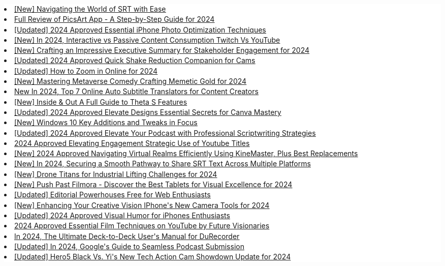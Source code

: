 <li><a href="https://fox-links.techidaily.com/new-navigating-the-world-of-srt-with-ease/"><u>[New] Navigating the World of SRT with Ease</u></a></li>
<li><a href="https://some-knowledge.techidaily.com/full-review-of-picsart-app-a-step-by-step-guide-for-2024/"><u>Full Review of PicsArt App - A Step-by-Step Guide for 2024</u></a></li>
<li><a href="https://fox-links.techidaily.com/updated-2024-approved-essential-iphone-photo-optimization-techniques/"><u>[Updated] 2024 Approved  Essential iPhone Photo Optimization Techniques</u></a></li>
<li><a href="https://fox-links.techidaily.com/new-in-2024-interactive-vs-passive-content-consumption-twitch-vs-youtube/"><u>[New] In 2024, Interactive vs Passive Content Consumption  Twitch Vs YouTube</u></a></li>
<li><a href="https://fox-links.techidaily.com/new-crafting-an-impressive-executive-summary-for-stakeholder-engagement-for-2024/"><u>[New] Crafting an Impressive Executive Summary for Stakeholder Engagement for 2024</u></a></li>
<li><a href="https://fox-links.techidaily.com/updated-2024-approved-quick-shake-reduction-companion-for-cams/"><u>[Updated] 2024 Approved  Quick Shake Reduction Companion for Cams</u></a></li>
<li><a href="https://fox-links.techidaily.com/updated-how-to-zoom-in-online-for-2024/"><u>[Updated] How to Zoom in Online for 2024</u></a></li>
<li><a href="https://fox-links.techidaily.com/new-mastering-metaverse-comedy-crafting-memetic-gold-for-2024/"><u>[New] Mastering Metaverse Comedy  Crafting Memetic Gold for 2024</u></a></li>
<li><a href="https://ai-voice-clone.techidaily.com/new-in-2024-top-7-online-auto-subtitle-translators-for-content-creators/"><u>New In 2024, Top 7 Online Auto Subtitle Translators for Content Creators</u></a></li>
<li><a href="https://fox-links.techidaily.com/new-inside-and-out-a-full-guide-to-theta-s-features/"><u>[New] Inside & Out  A Full Guide to Theta S Features</u></a></li>
<li><a href="https://fox-links.techidaily.com/updated-2024-approved-elevate-designs-essential-secrets-for-canva-mastery/"><u>[Updated] 2024 Approved  Elevate Designs  Essential Secrets for Canva Mastery</u></a></li>
<li><a href="https://fox-links.techidaily.com/new-windows-10-key-additions-and-tweaks-in-focus/"><u>[New] Windows 10  Key Additions and Tweaks in Focus</u></a></li>
<li><a href="https://fox-links.techidaily.com/updated-2024-approved-elevate-your-podcast-with-professional-scriptwriting-strategies/"><u>[Updated] 2024 Approved  Elevate Your Podcast with Professional Scriptwriting Strategies</u></a></li>
<li><a href="https://youtube-video-recordings.techidaily.com/2024-approved-elevating-engagement-strategic-use-of-youtube-titles/"><u>2024 Approved  Elevating Engagement  Strategic Use of Youtube Titles</u></a></li>
<li><a href="https://fox-links.techidaily.com/new-2024-approved-navigating-virtual-realms-efficiently-using-kinemaster-plus-best-replacements/"><u>[New] 2024 Approved  Navigating Virtual Realms  Efficiently Using KineMaster, Plus Best Replacements</u></a></li>
<li><a href="https://fox-links.techidaily.com/new-in-2024-securing-a-smooth-pathway-to-share-srt-text-across-multiple-platforms/"><u>[New] In 2024, Securing a Smooth Pathway to Share SRT Text Across Multiple Platforms</u></a></li>
<li><a href="https://fox-boxes.techidaily.com/new-drone-titans-for-industrial-lifting-challenges-for-2024/"><u>[New] Drone Titans for Industrial Lifting Challenges for 2024</u></a></li>
<li><a href="https://fox-links.techidaily.com/new-push-past-filmora-discover-the-best-tablets-for-visual-excellence-for-2024/"><u>[New] Push Past Filmora - Discover the Best Tablets for Visual Excellence for 2024</u></a></li>
<li><a href="https://fox-links.techidaily.com/updated-editorial-powerhouses-free-for-web-enthusiasts/"><u>[Updated] Editorial Powerhouses Free for Web Enthusiasts</u></a></li>
<li><a href="https://fox-links.techidaily.com/new-enhancing-your-creative-vision-iphones-new-camera-tools-for-2024/"><u>[New] Enhancing Your Creative Vision  IPhone's New Camera Tools for 2024</u></a></li>
<li><a href="https://fox-links.techidaily.com/updated-2024-approved-visual-humor-for-iphones-enthusiasts/"><u>[Updated] 2024 Approved  Visual Humor for iPhones Enthusiasts</u></a></li>
<li><a href="https://youtube-clips.techidaily.com/2024-approved-essential-film-techniques-on-youtube-by-future-visionaries/"><u>2024 Approved  Essential Film Techniques on YouTube by Future Visionaries</u></a></li>
<li><a href="https://on-screen-recording.techidaily.com/in-2024-the-ultimate-deck-to-deck-users-manual-for-durecorder/"><u>In 2024, The Ultimate Deck-to-Deck User's Manual for DuRecorder</u></a></li>
<li><a href="https://fox-links.techidaily.com/updated-in-2024-googles-guide-to-seamless-podcast-submission/"><u>[Updated] In 2024, Google's Guide to Seamless Podcast Submission</u></a></li>
<li><a href="https://fox-links.techidaily.com/updated-hero5-black-vs-yis-new-tech-action-cam-showdown-update-for-2024/"><u>[Updated] Hero5 Black Vs. Yi's New Tech  Action Cam Showdown Update for 2024</u></a></li>